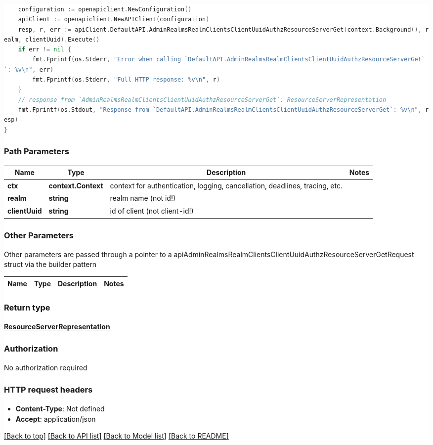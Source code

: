 ```go
	configuration := openapiclient.NewConfiguration()
	apiClient := openapiclient.NewAPIClient(configuration)
	resp, r, err := apiClient.DefaultAPI.AdminRealmsRealmClientsClientUuidAuthzResourceServerGet(context.Background(), realm, clientUuid).Execute()
	if err != nil {
		fmt.Fprintf(os.Stderr, "Error when calling `DefaultAPI.AdminRealmsRealmClientsClientUuidAuthzResourceServerGet``: %v\n", err)
		fmt.Fprintf(os.Stderr, "Full HTTP response: %v\n", r)
	}
	// response from `AdminRealmsRealmClientsClientUuidAuthzResourceServerGet`: ResourceServerRepresentation
	fmt.Fprintf(os.Stdout, "Response from `DefaultAPI.AdminRealmsRealmClientsClientUuidAuthzResourceServerGet`: %v\n", resp)
}
```

### Path Parameters


Name | Type | Description  | Notes
------------- | ------------- | ------------- | -------------
**ctx** | **context.Context** | context for authentication, logging, cancellation, deadlines, tracing, etc.
**realm** | **string** | realm name (not id!) | 
**clientUuid** | **string** | id of client (not client-id!) | 

### Other Parameters

Other parameters are passed through a pointer to a apiAdminRealmsRealmClientsClientUuidAuthzResourceServerGetRequest struct via the builder pattern


Name | Type | Description  | Notes
------------- | ------------- | ------------- | -------------



### Return type

[**ResourceServerRepresentation**](ResourceServerRepresentation.md)

### Authorization

No authorization required

### HTTP request headers

- **Content-Type**: Not defined
- **Accept**: application/json

[[Back to top]](#) [[Back to API list]](../README.md#documentation-for-api-endpoints)
[[Back to Model list]](../README.md#documentation-for-models)
[[Back to README]](../README.md)

